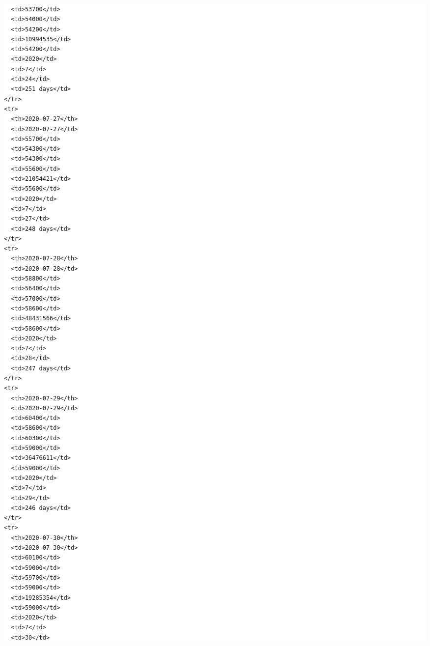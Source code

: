       <td>53700</td>
      <td>54000</td>
      <td>54200</td>
      <td>10994535</td>
      <td>54200</td>
      <td>2020</td>
      <td>7</td>
      <td>24</td>
      <td>251 days</td>
    </tr>
    <tr>
      <th>2020-07-27</th>
      <td>2020-07-27</td>
      <td>55700</td>
      <td>54300</td>
      <td>54300</td>
      <td>55600</td>
      <td>21054421</td>
      <td>55600</td>
      <td>2020</td>
      <td>7</td>
      <td>27</td>
      <td>248 days</td>
    </tr>
    <tr>
      <th>2020-07-28</th>
      <td>2020-07-28</td>
      <td>58800</td>
      <td>56400</td>
      <td>57000</td>
      <td>58600</td>
      <td>48431566</td>
      <td>58600</td>
      <td>2020</td>
      <td>7</td>
      <td>28</td>
      <td>247 days</td>
    </tr>
    <tr>
      <th>2020-07-29</th>
      <td>2020-07-29</td>
      <td>60400</td>
      <td>58600</td>
      <td>60300</td>
      <td>59000</td>
      <td>36476611</td>
      <td>59000</td>
      <td>2020</td>
      <td>7</td>
      <td>29</td>
      <td>246 days</td>
    </tr>
    <tr>
      <th>2020-07-30</th>
      <td>2020-07-30</td>
      <td>60100</td>
      <td>59000</td>
      <td>59700</td>
      <td>59000</td>
      <td>19285354</td>
      <td>59000</td>
      <td>2020</td>
      <td>7</td>
      <td>30</td>